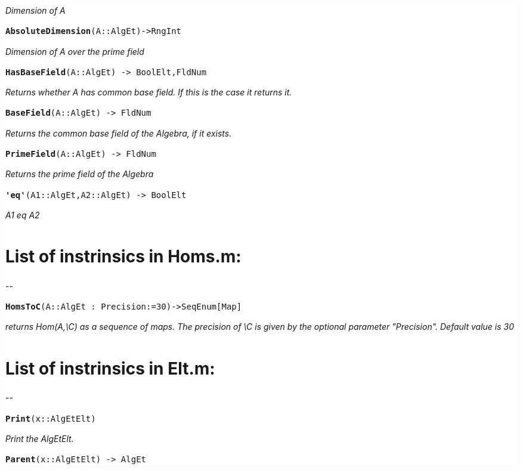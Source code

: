 *Dimension of A*

<pre>
<b>AbsoluteDimension</b>(A::AlgEt)->RngInt
</pre>

*Dimension of A over the prime field*

<pre>
<b>HasBaseField</b>(A::AlgEt) -> BoolElt,FldNum
</pre>

*Returns whether A has common base field. If this is the case it returns it.*

<pre>
<b>BaseField</b>(A::AlgEt) -> FldNum
</pre>

*Returns the common base field of the Algebra, if it exists.*

<pre>
<b>PrimeField</b>(A::AlgEt) -> FldNum
</pre>

*Returns the prime field of the Algebra*

<pre>
<b>'eq'</b>(A1::AlgEt,A2::AlgEt) -> BoolElt
</pre>

*A1 eq A2*


# List of instrinsics in Homs.m:
--

<pre>
<b>HomsToC</b>(A::AlgEt : Precision:=30)->SeqEnum[Map]
</pre>

*returns Hom(A,\C) as a sequence of maps. The precision of \C is given by the optional parameter "Precision". Default value is 30*


# List of instrinsics in Elt.m:
--

<pre>
<b>Print</b>(x::AlgEtElt)
</pre>

*Print the AlgEtElt.*

<pre>
<b>Parent</b>(x::AlgEtElt) -> AlgEt
</pre>
